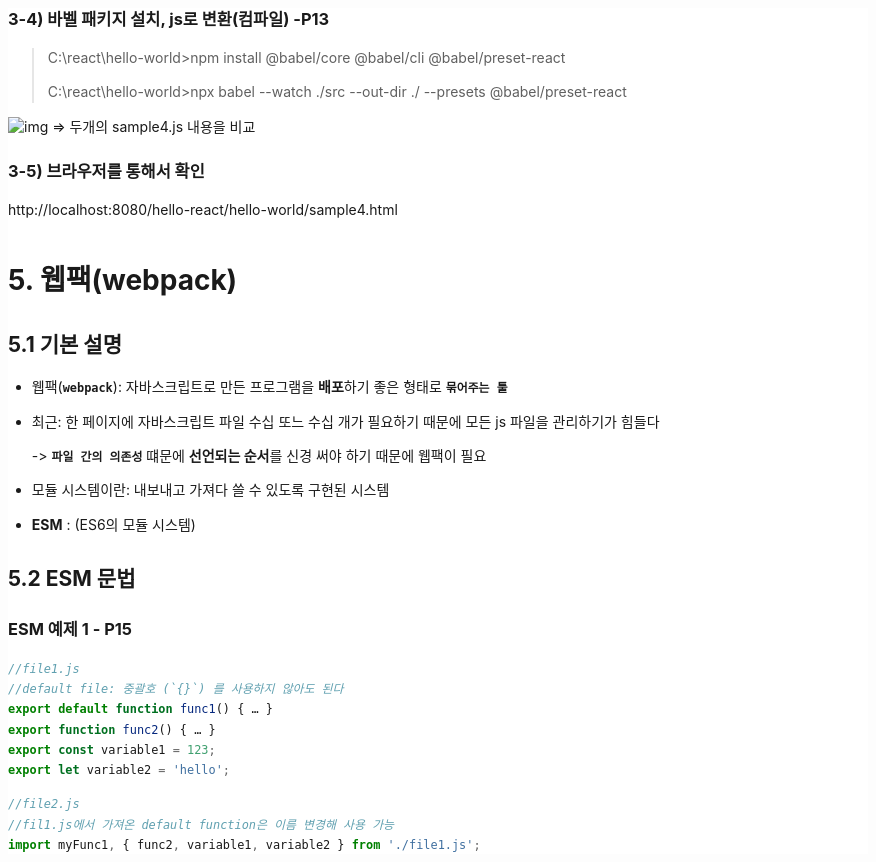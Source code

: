 

### 3-4) 바벨 패키지 설치, js로 변환(컴파일) -P13

> C:\react\hello-world>npm install @babel/core @babel/cli @babel/preset-react
>
> C:\react\hello-world>npx babel --watch ./src --out-dir ./ --presets @babel/preset-react



![img](https://lh5.googleusercontent.com/QKfWqE5C1osx3ow8csY3WFuBN5bTm-A1k0ZFEceEqFsoslvq_rKrxBfnD7ul8_RutxRK7SQgDn6FurLHvFKwqIVUA00hVhkqIf_gDkV2GtjPeklhSr8PW7BCNfx9ccQmO0PH8crT) ⇒ 두개의 sample4.js 내용을 비교



### 3-5) 브라우저를 통해서 확인

http://localhost:8080/hello-react/hello-world/sample4.html



# 5. 웹팩(webpack)

## 5.1 기본 설명

- 웹팩(**`webpack`**): 자바스크립트로 만든 프로그램을 **배포**하기 좋은 형태로 **`묶어주는 툴`**

- 최근: 한 페이지에 자바스크립트 파일 수십 또느 수십 개가 필요하기 때문에 모든 js 파일을 관리하기가 힘들다

  -> **`파일 간의 의존성`** 떄문에 **선언되는 순서**를 신경 써야 하기 때문에 웹팩이 필요

  

- 모듈 시스템이란: 내보내고 가져다 쓸 수 있도록 구현된 시스템

- **ESM** : (ES6의 모듈 시스템)



## 5.2 ESM 문법

### ESM 예제 1 - P15

````js
//file1.js
//default file: 중괄호 (`{}`) 를 사용하지 않아도 된다 
export default function func1() { … }
export function func2() { … }
export const variable1 = 123;
export let variable2 = 'hello';
````



```js
//file2.js
//fil1.js에서 가져온 default function은 이름 변경해 사용 가능
import myFunc1, { func2, variable1, variable2 } from './file1.js';
```
